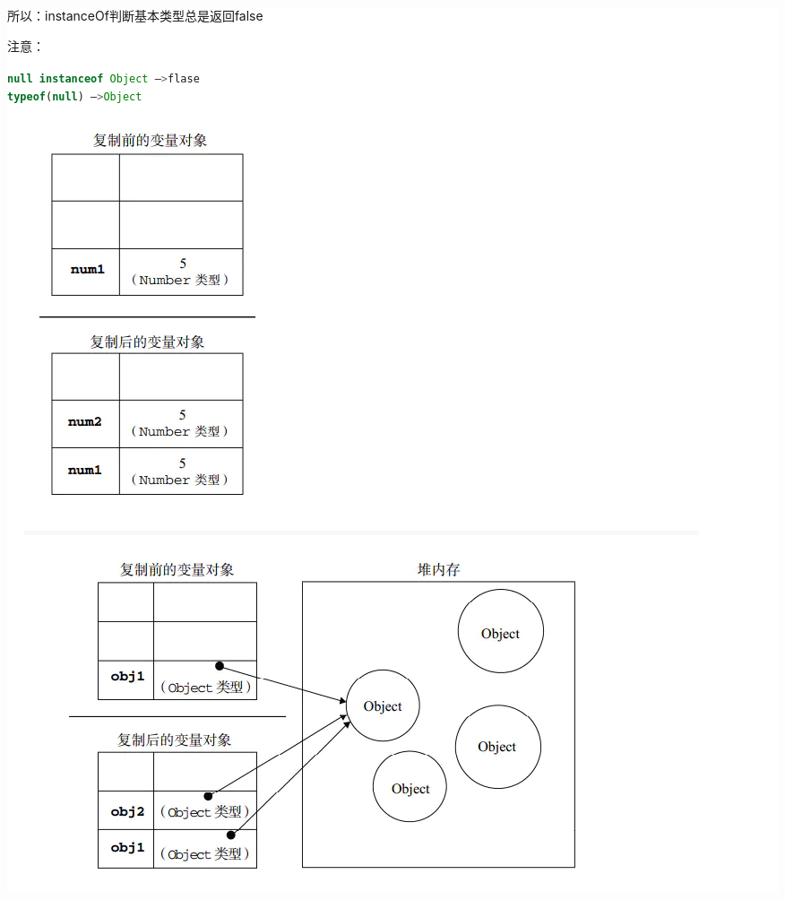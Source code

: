 所以：instanceOf判断基本类型总是返回false

注意：

```js
null instanceof Object —>flase
typeof(null) —>Object
```

![image-20210413124825781](images/image-20210413124825781.png)

![image-20210413124833337](images/image-20210413124833337.png)
